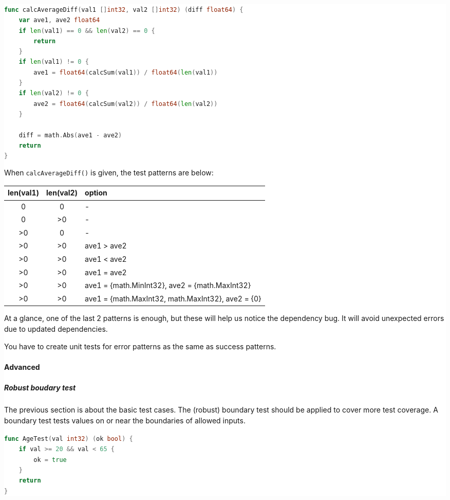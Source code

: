 ```go
func calcAverageDiff(val1 []int32, val2 []int32) (diff float64) {
	var ave1, ave2 float64
	if len(val1) == 0 && len(val2) == 0 {
		return
	}
	if len(val1) != 0 {
		ave1 = float64(calcSum(val1)) / float64(len(val1))
	}
	if len(val2) != 0 {
		ave2 = float64(calcSum(val2)) / float64(len(val2))
	}

	diff = math.Abs(ave1 - ave2)
	return
}
```

When `calcAverageDiff()` is given, the test patterns are below:

| len(val1) | len(val2) | option                                            |
| :-------: | :-------: | :------------------------------------------------ |
|     0     |     0     | -                                                 |
|     0     |    >0     | -                                                 |
|    >0     |     0     | -                                                 |
|    >0     |    >0     | ave1 > ave2                                       |
|    >0     |    >0     | ave1 < ave2                                       |
|    >0     |    >0     | ave1 = ave2                                       |
|    >0     |    >0     | ave1 = {math.MinInt32}, ave2 = {math.MaxInt32}    |
|    >0     |    >0     | ave1 = {math.MaxInt32, math.MaxInt32}, ave2 = {0} |

At a glance, one of the last 2 patterns is enough, but these will help us notice the dependency bug.
It will avoid unexpected errors due to updated dependencies.

You have to create unit tests for error patterns as the same as success patterns.

#### Advanced

##### Robust boudary test

The previous section is about the basic test cases.
The (robust) boundary test should be applied to cover more test coverage.
A boundary test tests values on or near the boundaries of allowed inputs.

```go
func AgeTest(val int32) (ok bool) {
	if val >= 20 && val < 65 {
		ok = true
	}
	return
}
```
